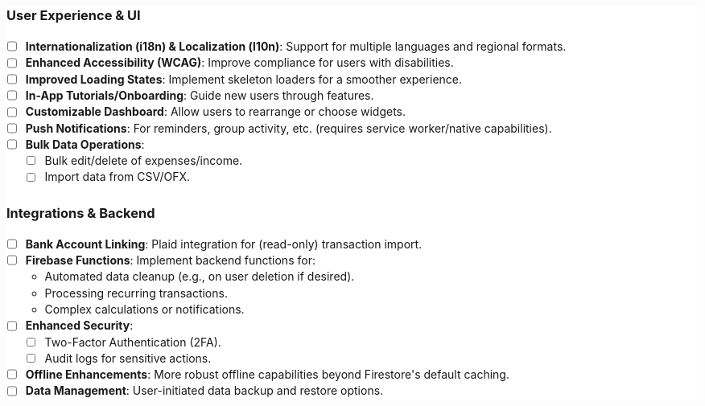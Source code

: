 ### User Experience & UI
-   [ ] **Internationalization (i18n) & Localization (l10n)**: Support for multiple languages and regional formats.
-   [ ] **Enhanced Accessibility (WCAG)**: Improve compliance for users with disabilities.
-   [ ] **Improved Loading States**: Implement skeleton loaders for a smoother experience.
-   [ ] **In-App Tutorials/Onboarding**: Guide new users through features.
-   [ ] **Customizable Dashboard**: Allow users to rearrange or choose widgets.
-   [ ] **Push Notifications**: For reminders, group activity, etc. (requires service worker/native capabilities).
-   [ ] **Bulk Data Operations**:
    -   [ ] Bulk edit/delete of expenses/income.
    -   [ ] Import data from CSV/OFX.

### Integrations & Backend
-   [ ] **Bank Account Linking**: Plaid integration for (read-only) transaction import.
-   [ ] **Firebase Functions**: Implement backend functions for:
    -   Automated data cleanup (e.g., on user deletion if desired).
    -   Processing recurring transactions.
    -   Complex calculations or notifications.
-   [ ] **Enhanced Security**:
    -   [ ] Two-Factor Authentication (2FA).
    -   [ ] Audit logs for sensitive actions.
-   [ ] **Offline Enhancements**: More robust offline capabilities beyond Firestore's default caching.
-   [ ] **Data Management**: User-initiated data backup and restore options.
